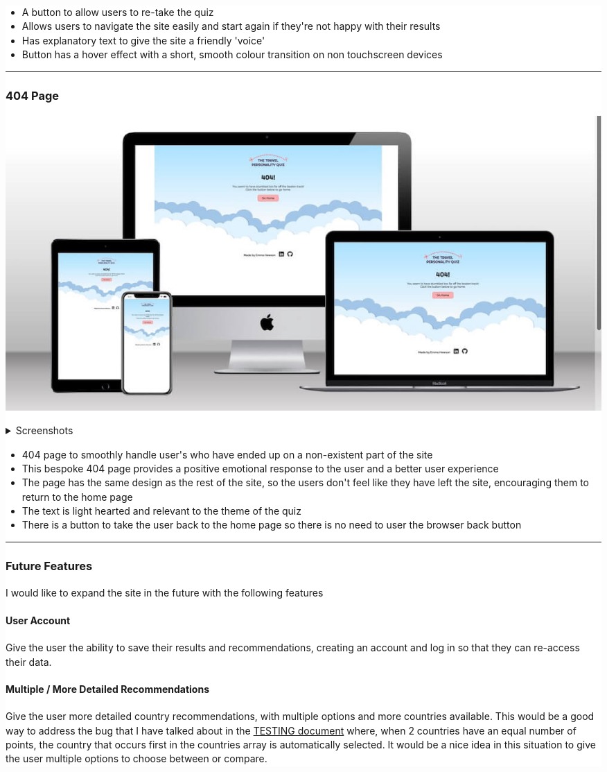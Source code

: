 * A button to allow users to re-take the quiz
* Allows users to navigate the site easily and start again if they're not happy with their results
* Has explanatory text to give the site a friendly 'voice'
* Button has a hover effect with a short, smooth colour transition on non touchscreen devices

- - -
### 404 Page

![404 Page - Mock Up](docs/mockups/mockup_6_404.jpeg)

<details><summary>Screenshots</summary></details>

* 404 page to smoothly handle user's who have ended up on a non-existent part of the site
* This bespoke 404 page provides a positive emotional response to the user and a better user experience
* The page has the same design as the rest of the site, so the users don't feel like they have left the site, encouraging them to return to the home page
* The text is light hearted and relevant to the theme of the quiz
* There is a button to take the user back to the home page so there is no need to user the browser back button

- - -
### Future Features
I would like to expand the site in the future with the following features

#### **User Account**
Give the user the ability to save their results and recommendations, creating an account and log in so that they can re-access their data.

#### **Multiple / More Detailed Recommendations**
Give the user more detailed country recommendations, with multiple options and more countries available. This would be a good way to address the bug that I have talked about in the [TESTING document](#TESTING.md) where, when 2 countries have an equal number of points, the country that occurs first in the countries array is automatically selected. It would be a nice idea in this situation to give the user multiple options to choose between or compare.
